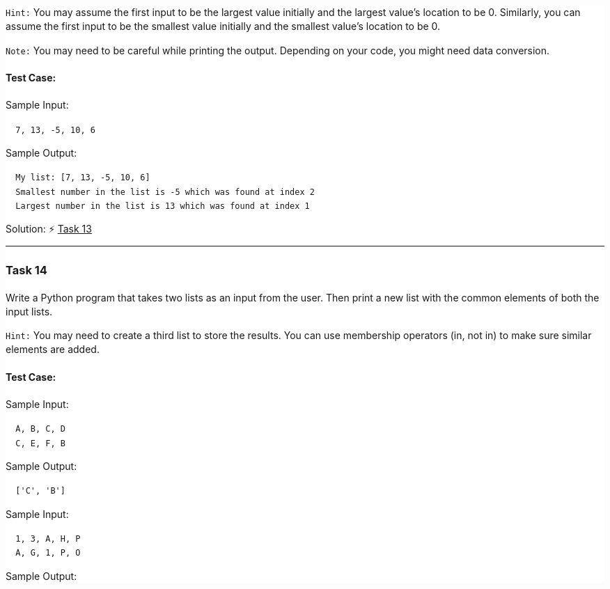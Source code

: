 `Hint:` You may assume the first input to be the largest value initially and the largest value’s location to be 0. Similarly, you can assume the first input to be the smallest value initially and the smallest value’s location to be 0.

`Note:` You may need to be careful while printing the output. Depending on your code, you might need data conversion.

#### Test Case:

Sample Input:

```
  7, 13, -5, 10, 6
```

Sample Output:

```
  My list: [7, 13, -5, 10, 6]
  Smallest number in the list is -5 which was found at index 2
  Largest number in the list is 13 which was found at index 1
```

Solution: ⚡ [Task 13](https://github.com/sabbirosa/BRACU/tree/main/CSE110/Lab_Assignment_04/Task_13/Task13.py)

---

### Task 14

Write a Python program that takes two lists as an input from the user. Then print a new list with the common elements of both the input lists.

`Hint:` You may need to create a third list to store the results. You can use membership operators (in, not in) to make sure similar elements are added.

#### Test Case:

Sample Input:

```
  A, B, C, D
  C, E, F, B
```

Sample Output:

```
  ['C', 'B']
```

Sample Input:

```
  1, 3, A, H, P
  A, G, 1, P, O
```

Sample Output:
